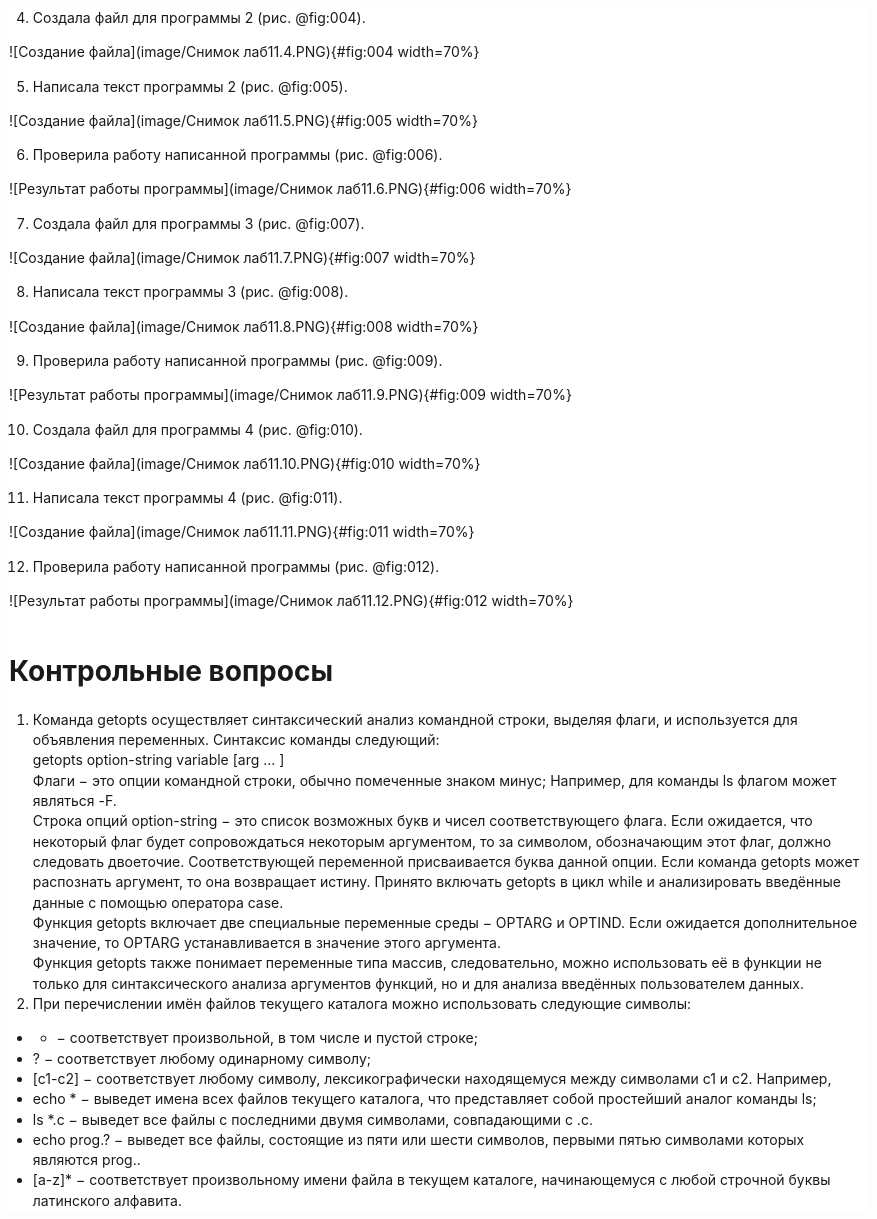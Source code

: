 4. Создала файл для программы 2 (рис. @fig:004).

![Создание файла](image/Снимок лаб11.4.PNG){#fig:004 width=70%}

5. Написала текст программы 2 (рис. @fig:005).

![Создание файла](image/Снимок лаб11.5.PNG){#fig:005 width=70%}

6. Проверила работу написанной программы (рис. @fig:006).

![Результат работы программы](image/Снимок лаб11.6.PNG){#fig:006 width=70%}

7. Создала файл для программы 3 (рис. @fig:007).

![Создание файла](image/Снимок лаб11.7.PNG){#fig:007 width=70%}

8. Написала текст программы 3 (рис. @fig:008).

![Создание файла](image/Снимок лаб11.8.PNG){#fig:008 width=70%}

9. Проверила работу написанной программы (рис. @fig:009).

![Результат работы программы](image/Снимок лаб11.9.PNG){#fig:009 width=70%}

10. Создала файл для программы 4 (рис. @fig:010).

![Создание файла](image/Снимок лаб11.10.PNG){#fig:010 width=70%}

11. Написала текст программы 4 (рис. @fig:011).

![Создание файла](image/Снимок лаб11.11.PNG){#fig:011 width=70%}

12. Проверила работу написанной программы (рис. @fig:012).

![Результат работы программы](image/Снимок лаб11.12.PNG){#fig:012 width=70%}

# Контрольные вопросы

1. Команда getopts осуществляет синтаксический анализ командной строки, выделяя флаги, и используется для объявления переменных. Синтаксис команды следующий:  
getopts option-string variable [arg ... ]  
Флаги − это опции командной строки, обычно помеченные знаком минус; Например, для команды ls флагом может являться -F.  
Строка опций option-string − это список возможных букв и чисел соответствующего флага. Если ожидается, что некоторый флаг будет сопровождаться некоторым аргументом, то за символом, обозначающим этот флаг, должно следовать двоеточие. Соответствующей переменной присваивается буква данной опции. Если команда getopts может распознать аргумент, то она возвращает истину. Принято включать getopts в цикл while и анализировать введённые данные с помощью оператора case.  
Функция getopts включает две специальные переменные среды − OPTARG и OPTIND. Если ожидается дополнительное значение, то OPTARG устанавливается в значение этого аргумента.  
Функция getopts также понимает переменные типа массив, следовательно, можно использовать её в функции не только для синтаксического анализа аргументов функций, но и для анализа введённых пользователем данных.
2. При перечислении имён файлов текущего каталога можно использовать следующие символы:
- * − соответствует произвольной, в том числе и пустой строке;
- ? − соответствует любому одинарному символу;
- [c1-c2] − соответствует любому символу, лексикографически находящемуся между символами с1 и с2.
Например,  
- echo * − выведет имена всех файлов текущего каталога, что представляет собой простейший аналог команды ls;
- ls *.c − выведет все файлы с последними двумя символами, совпадающими с .c.
- echo prog.? − выведет все файлы, состоящие из пяти или шести символов, первыми пятью символами которых являются prog..
- [a-z]* − соответствует произвольному имени файла в текущем каталоге, начинающемуся с любой строчной буквы латинского алфавита.
